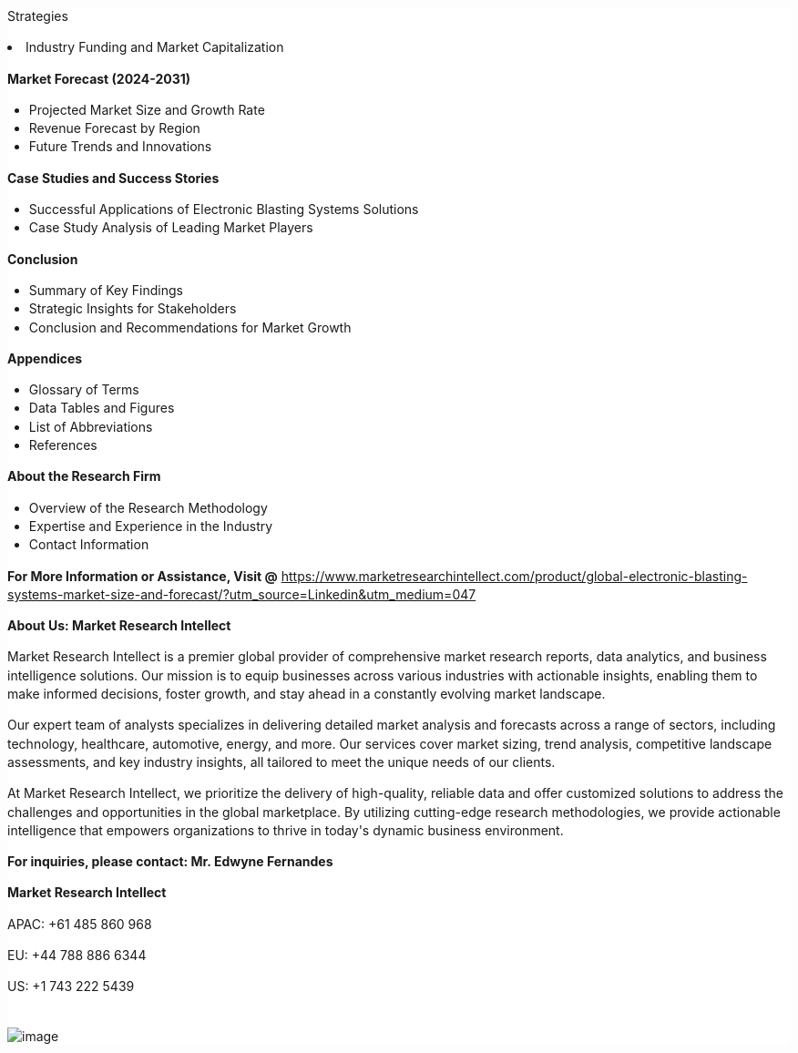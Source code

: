 Strategies</li><li>Industry Funding and Market Capitalization</li></ul><p><strong>Market Forecast (2024-2031)</strong></p><ul><li>Projected Market Size and Growth Rate</li><li>Revenue Forecast by Region</li><li>Future Trends and Innovations</li></ul><p><strong>Case Studies and Success Stories</strong></p><ul><li>Successful Applications of Electronic Blasting Systems Solutions</li><li>Case Study Analysis of Leading Market Players</li></ul><p><strong>Conclusion</strong></p><ul><li>Summary of Key Findings</li><li>Strategic Insights for Stakeholders</li><li>Conclusion and Recommendations for Market Growth</li></ul><p><strong>Appendices</strong></p><ul><li>Glossary of Terms</li><li>Data Tables and Figures</li><li>List of Abbreviations</li><li>References</li></ul><p><strong>About the Research Firm</strong></p><ul><li>Overview of the Research Methodology</li><li>Expertise and Experience in the Industry</li><li>Contact Information</li></ul></div><div class="article-main__content" data-test-id="publishing-text-block"><p><span class="font-[700]"><strong>For More Information or Assistance, Visit @</strong>&nbsp;<a href="https://www.marketresearchintellect.com/product/global-electronic-blasting-systems-market-size-and-forecast/?utm_source=Linkedin&utm_medium=047">https://www.marketresearchintellect.com/product/global-electronic-blasting-systems-market-size-and-forecast/?utm_source=Linkedin&utm_medium=047</a></span></p><p><strong>About Us: Market Research Intellect</strong></p><p>Market Research Intellect is a premier global provider of comprehensive market research reports, data analytics, and business intelligence solutions. Our mission is to equip businesses across various industries with actionable insights, enabling them to make informed decisions, foster growth, and stay ahead in a constantly evolving market landscape.</p><p>Our expert team of analysts specializes in delivering detailed market analysis and forecasts across a range of sectors, including technology, healthcare, automotive, energy, and more. Our services cover market sizing, trend analysis, competitive landscape assessments, and key industry insights, all tailored to meet the unique needs of our clients.</p><p>At Market Research Intellect, we prioritize the delivery of high-quality, reliable data and offer customized solutions to address the challenges and opportunities in the global marketplace. By utilizing cutting-edge research methodologies, we provide actionable intelligence that empowers organizations to thrive in today's dynamic business environment.</p><p><strong>For inquiries, please contact: Mr. Edwyne Fernandes</strong></p><p><strong>Market Research Intellect</strong></p><p>APAC: +61 485 860 968</p><p>EU: +44 788 886 6344</p><p>US: +1 743 222 5439</p></div><div class="article-main__content" data-test-id="publishing-text-block">&nbsp;</div>
![image](https://github.com/user-attachments/assets/89ff1ba7-3fcb-4db5-b1b2-3386f092e295)
